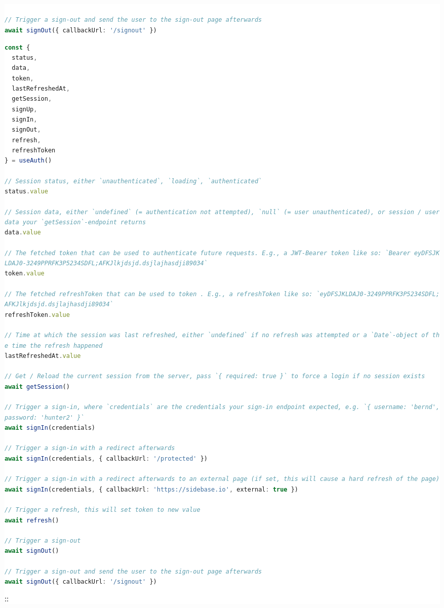 ```ts [local]

// Trigger a sign-out and send the user to the sign-out page afterwards
await signOut({ callbackUrl: '/signout' })
```
```ts [refresh]
const {
  status,
  data,
  token,
  lastRefreshedAt,
  getSession,
  signUp,
  signIn,
  signOut,
  refresh,
  refreshToken
} = useAuth()

// Session status, either `unauthenticated`, `loading`, `authenticated`
status.value

// Session data, either `undefined` (= authentication not attempted), `null` (= user unauthenticated), or session / user data your `getSession`-endpoint returns
data.value

// The fetched token that can be used to authenticate future requests. E.g., a JWT-Bearer token like so: `Bearer eyDFSJKLDAJ0-3249PPRFK3P5234SDFL;AFKJlkjdsjd.dsjlajhasdji89034`
token.value

// The fetched refreshToken that can be used to token . E.g., a refreshToken like so: `eyDFSJKLDAJ0-3249PPRFK3P5234SDFL;AFKJlkjdsjd.dsjlajhasdji89034`
refreshToken.value

// Time at which the session was last refreshed, either `undefined` if no refresh was attempted or a `Date`-object of the time the refresh happened
lastRefreshedAt.value

// Get / Reload the current session from the server, pass `{ required: true }` to force a login if no session exists
await getSession()

// Trigger a sign-in, where `credentials` are the credentials your sign-in endpoint expected, e.g. `{ username: 'bernd', password: 'hunter2' }`
await signIn(credentials)

// Trigger a sign-in with a redirect afterwards
await signIn(credentials, { callbackUrl: '/protected' })

// Trigger a sign-in with a redirect afterwards to an external page (if set, this will cause a hard refresh of the page)
await signIn(credentials, { callbackUrl: 'https://sidebase.io', external: true })

// Trigger a refresh, this will set token to new value
await refresh()

// Trigger a sign-out
await signOut()

// Trigger a sign-out and send the user to the sign-out page afterwards
await signOut({ callbackUrl: '/signout' })
```
::
